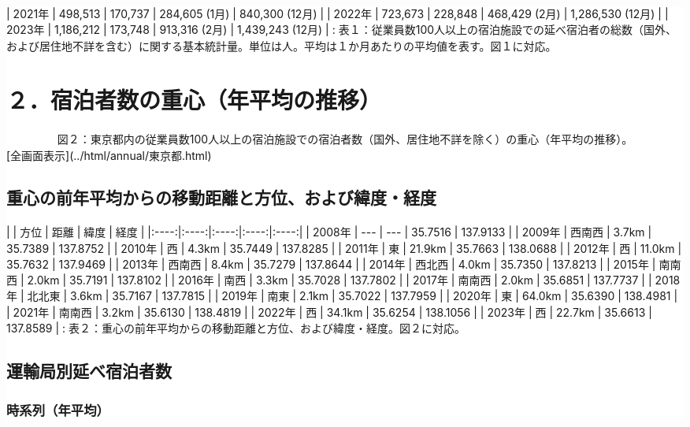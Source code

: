 | 2021年 | 498,513 | 170,737 | 284,605 (1月) | 840,300 (12月) |
| 2022年 | 723,673 | 228,848 | 468,429 (2月) | 1,286,530 (12月) |
| 2023年 | 1,186,212 | 173,748 | 913,316 (2月) | 1,439,243 (12月) |
: 表１：従業員数100人以上の宿泊施設での延べ宿泊者の総数（国外、および居住地不詳を含む）に関する基本統計量。単位は人。平均は１か月あたりの平均値を表す。図１に対応。

<h1 id="h1_2">２．宿泊者数の重心（年平均の推移）</h1>
<div style="text-align: center">
<iframe src="../html/annual/東京都.html" width="1200" height="600"></iframe>
<figcaption>図２：東京都内の従業員数100人以上の宿泊施設での宿泊者数（国外、居住地不詳を除く）の重心（年平均の推移）。</figcaption>
</div>
[全画面表示](../html/annual/東京都.html)

<h2 id="h2_4">重心の前年平均からの移動距離と方位、および緯度・経度</h2>
|  | 方位 | 距離 | 緯度 | 経度 |
|:----:|:----:|:----:|:----:|:----:|
| 2008年 | --- | --- | 35.7516 | 137.9133 |
| 2009年 | 西南西 | 3.7km | 35.7389 | 137.8752 |
| 2010年 | 西 | 4.3km | 35.7449 | 137.8285 |
| 2011年 | 東 | 21.9km | 35.7663 | 138.0688 |
| 2012年 | 西 | 11.0km | 35.7632 | 137.9469 |
| 2013年 | 西南西 | 8.4km | 35.7279 | 137.8644 |
| 2014年 | 西北西 | 4.0km | 35.7350 | 137.8213 |
| 2015年 | 南南西 | 2.0km | 35.7191 | 137.8102 |
| 2016年 | 南西 | 3.3km | 35.7028 | 137.7802 |
| 2017年 | 南南西 | 2.0km | 35.6851 | 137.7737 |
| 2018年 | 北北東 | 3.6km | 35.7167 | 137.7815 |
| 2019年 | 南東 | 2.1km | 35.7022 | 137.7959 |
| 2020年 | 東 | 64.0km | 35.6390 | 138.4981 |
| 2021年 | 南南西 | 3.2km | 35.6130 | 138.4819 |
| 2022年 | 西 | 34.1km | 35.6254 | 138.1056 |
| 2023年 | 西 | 22.7km | 35.6613 | 137.8589 |
: 表２：重心の前年平均からの移動距離と方位、および緯度・経度。図２に対応。

<h2 id="h2_5">運輸局別延べ宿泊者数</h2>
<h3 id="h3_1">時系列（年平均）</h3>
<div style="text-align: center">